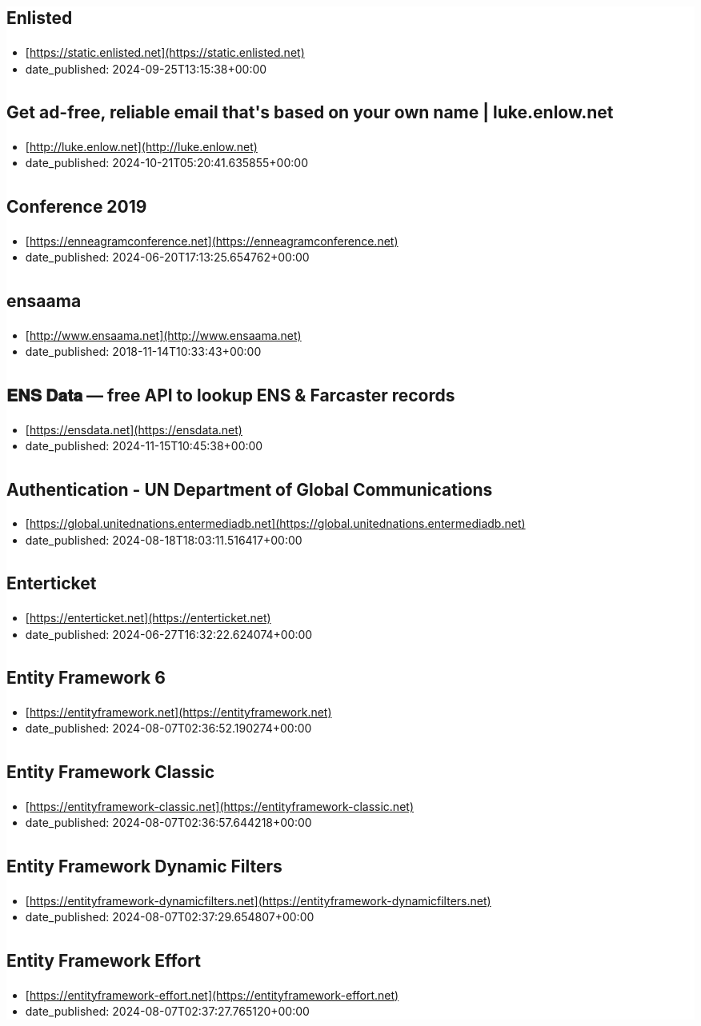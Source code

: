  ## Enlisted
 - [https://static.enlisted.net](https://static.enlisted.net)
 - date_published: 2024-09-25T13:15:38+00:00

 ## Get ad-free, reliable email that's based on your own name | luke.enlow.net
 - [http://luke.enlow.net](http://luke.enlow.net)
 - date_published: 2024-10-21T05:20:41.635855+00:00

 ## Conference 2019
 - [https://enneagramconference.net](https://enneagramconference.net)
 - date_published: 2024-06-20T17:13:25.654762+00:00

 ## ensaama
 - [http://www.ensaama.net](http://www.ensaama.net)
 - date_published: 2018-11-14T10:33:43+00:00

 ## 𝐄𝐍𝐒 𝐃𝐚𝐭𝐚 — free API to lookup ENS & Farcaster records
 - [https://ensdata.net](https://ensdata.net)
 - date_published: 2024-11-15T10:45:38+00:00

 ## Authentication - UN Department of Global Communications
 - [https://global.unitednations.entermediadb.net](https://global.unitednations.entermediadb.net)
 - date_published: 2024-08-18T18:03:11.516417+00:00

 ## Enterticket
 - [https://enterticket.net](https://enterticket.net)
 - date_published: 2024-06-27T16:32:22.624074+00:00

 ## Entity Framework 6
 - [https://entityframework.net](https://entityframework.net)
 - date_published: 2024-08-07T02:36:52.190274+00:00

 ## Entity Framework Classic
 - [https://entityframework-classic.net](https://entityframework-classic.net)
 - date_published: 2024-08-07T02:36:57.644218+00:00

 ## Entity Framework Dynamic Filters
 - [https://entityframework-dynamicfilters.net](https://entityframework-dynamicfilters.net)
 - date_published: 2024-08-07T02:37:29.654807+00:00

 ## Entity Framework Effort
 - [https://entityframework-effort.net](https://entityframework-effort.net)
 - date_published: 2024-08-07T02:37:27.765120+00:00

